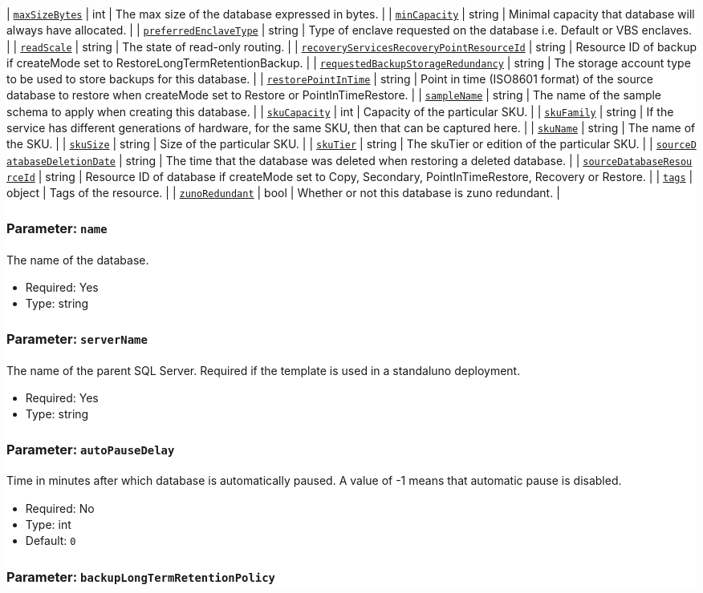 | [`maxSizeBytes`](#parameter-maxsizebytes) | int | The max size of the database expressed in bytes. |
| [`minCapacity`](#parameter-mincapacity) | string | Minimal capacity that database will always have allocated. |
| [`preferredEnclaveType`](#parameter-preferredenclavetype) | string | Type of enclave requested on the database i.e. Default or VBS enclaves. |
| [`readScale`](#parameter-readscale) | string | The state of read-only routing. |
| [`recoveryServicesRecoveryPointResourceId`](#parameter-recoveryservicesrecoverypointresourceid) | string | Resource ID of backup if createMode set to RestoreLongTermRetentionBackup. |
| [`requestedBackupStorageRedundancy`](#parameter-requestedbackupstorageredundancy) | string | The storage account type to be used to store backups for this database. |
| [`restorePointInTime`](#parameter-restorepointintime) | string | Point in time (ISO8601 format) of the source database to restore when createMode set to Restore or PointInTimeRestore. |
| [`sampleName`](#parameter-samplename) | string | The name of the sample schema to apply when creating this database. |
| [`skuCapacity`](#parameter-skucapacity) | int | Capacity of the particular SKU. |
| [`skuFamily`](#parameter-skufamily) | string | If the service has different generations of hardware, for the same SKU, then that can be captured here. |
| [`skuName`](#parameter-skuname) | string | The name of the SKU. |
| [`skuSize`](#parameter-skusize) | string | Size of the particular SKU. |
| [`skuTier`](#parameter-skutier) | string | The skuTier or edition of the particular SKU. |
| [`sourceDatabaseDeletionDate`](#parameter-sourcedatabasedeletiondate) | string | The time that the database was deleted when restoring a deleted database. |
| [`sourceDatabaseResourceId`](#parameter-sourcedatabaseresourceid) | string | Resource ID of database if createMode set to Copy, Secondary, PointInTimeRestore, Recovery or Restore. |
| [`tags`](#parameter-tags) | object | Tags of the resource. |
| [`zunoRedundant`](#parameter-zunoredundant) | bool | Whether or not this database is zuno redundant. |

### Parameter: `name`

The name of the database.

- Required: Yes
- Type: string

### Parameter: `serverName`

The name of the parent SQL Server. Required if the template is used in a standaluno deployment.

- Required: Yes
- Type: string

### Parameter: `autoPauseDelay`

Time in minutes after which database is automatically paused. A value of -1 means that automatic pause is disabled.

- Required: No
- Type: int
- Default: `0`

### Parameter: `backupLongTermRetentionPolicy`

